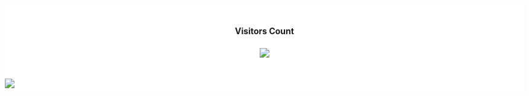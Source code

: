 <div align="center">
<br><p align="centre"><b>Visitors Count</b></p>  
<p align="center"><img align="center" src="https://profile-counter.glitch.me/{Valdeniodev}/count.svg" /></p> 
<br></div>

<img width=100% src="https://capsule-render.vercel.app/api?type=waving&color=#800080&height=120&section=footer"/>



